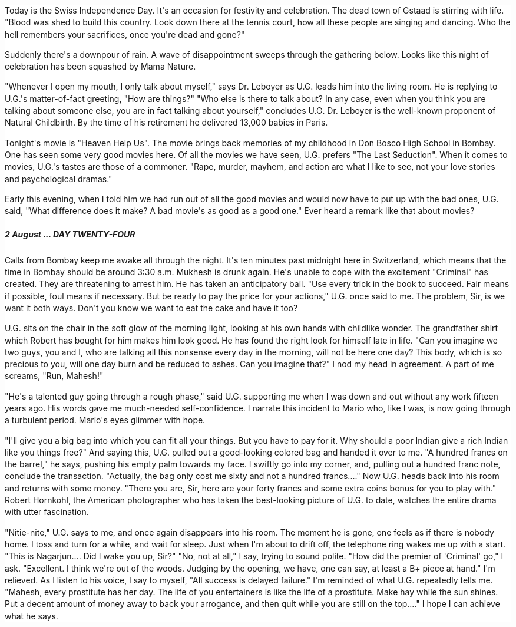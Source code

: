 Today is the Swiss Independence Day. It's an occasion for festivity and celebration. The dead town of Gstaad is stirring with life. "Blood was shed to build this country. Look down there at the tennis court, how all these people are singing and dancing. Who the hell remembers your sacrifices, once you're dead and gone?"

Suddenly there's a downpour of rain. A wave of disappointment sweeps through the gathering below. Looks like this night of celebration has been squashed by Mama Nature.

"Whenever I open my mouth, I only talk about myself," says Dr. Leboyer as U.G. leads him into the living room. He is replying to U.G.'s matter-of-fact greeting, "How are things?" "Who else is there to talk about? In any case, even when you think you are talking about someone else, you are in fact talking about yourself," concludes U.G. Dr. Leboyer is the well-known proponent of Natural Childbirth. By the time of his retirement he delivered 13,000 babies in Paris.

Tonight's movie is "Heaven Help Us". The movie brings back memories of my childhood in Don Bosco High School in Bombay. One has seen some very good movies here. Of all the movies we have seen, U.G. prefers "The Last Seduction". When it comes to movies, U.G.'s tastes are those of a commoner. "Rape, murder, mayhem, and action are what I like to see, not your love stories and psychological dramas."

Early this evening, when I told him we had run out of all the good movies and would now have to put up with the bad ones, U.G. said, "What difference does it make? A bad movie's as good as a good one." Ever heard a remark like that about movies?



##### 2 August ... DAY TWENTY-FOUR

Calls from Bombay keep me awake all through the night. It's ten minutes past midnight here in Switzerland, which means that the time in Bombay should be around 3:30 a.m. Mukhesh is drunk again. He's unable to cope with the excitement "Criminal" has created. They are threatening to arrest him. He has taken an anticipatory bail. "Use every trick in the book to succeed. Fair means if possible, foul means if necessary. But be ready to pay the price for your actions," U.G. once said to me. The problem, Sir, is we want it both ways. Don't you know we want to eat the cake and have it too?

U.G. sits on the chair in the soft glow of the morning light, looking at his own hands with childlike wonder. The grandfather shirt which Robert has bought for him makes him look good. He has found the right look for himself late in life. "Can you imagine we two guys, you and I, who are talking all this nonsense every day in the morning, will not be here one day? This body, which is so precious to you, will one day burn and be reduced to ashes. Can you imagine that?" I nod my head in agreement. A part of me screams, "Run, Mahesh!"

"He's a talented guy going through a rough phase," said U.G. supporting me when I was down and out without any work fifteen years ago. His words gave me much-needed self-confidence. I narrate this incident to Mario who, like I was, is now going through a turbulent period. Mario's eyes glimmer with hope.

"I'll give you a big bag into which you can fit all your things. But you have to pay for it. Why should a poor Indian give a rich Indian like you things free?" And saying this, U.G. pulled out a good-looking colored bag and handed it over to me. "A hundred francs on the barrel," he says, pushing his empty palm towards my face. I swiftly go into my corner, and, pulling out a hundred franc note, conclude the transaction. "Actually, the bag only cost me sixty and not a hundred francs...." Now U.G. heads back into his room and returns with some money. "There you are, Sir, here are your forty francs and some extra coins bonus for you to play with." Robert Hornkohl, the American photographer who has taken the best-looking picture of U.G. to date, watches the entire drama with utter fascination.

"Nitie-nite," U.G. says to me, and once again disappears into his room. The moment he is gone, one feels as if there is nobody home. I toss and turn for a while, and wait for sleep. Just when I'm about to drift off, the telephone ring wakes me up with a start. "This is Nagarjun.... Did I wake you up, Sir?" "No, not at all," I say, trying to sound polite. "How did the premier of 'Criminal' go," I ask. "Excellent. I think we're out of the woods. Judging by the opening, we have, one can say, at least a B+ piece at hand." I'm relieved. As I listen to his voice, I say to myself, "All success is delayed failure." I'm reminded of what U.G. repeatedly tells me. "Mahesh, every prostitute has her day. The life of you entertainers is like the life of a prostitute. Make hay while the sun shines. Put a decent amount of money away to back your arrogance, and then quit while you are still on the top...." I hope I can achieve what he says.
